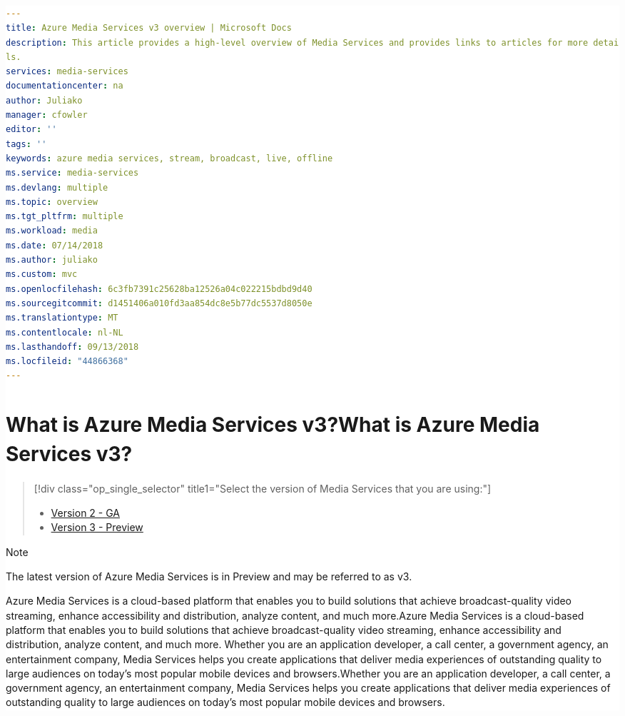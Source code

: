 ```yaml
---
title: Azure Media Services v3 overview | Microsoft Docs
description: This article provides a high-level overview of Media Services and provides links to articles for more details.
services: media-services
documentationcenter: na
author: Juliako
manager: cfowler
editor: ''
tags: ''
keywords: azure media services, stream, broadcast, live, offline
ms.service: media-services
ms.devlang: multiple
ms.topic: overview
ms.tgt_pltfrm: multiple
ms.workload: media
ms.date: 07/14/2018
ms.author: juliako
ms.custom: mvc
ms.openlocfilehash: 6c3fb7391c25628ba12526a04c022215bdbd9d40
ms.sourcegitcommit: d1451406a010fd3aa854dc8e5b77dc5537d8050e
ms.translationtype: MT
ms.contentlocale: nl-NL
ms.lasthandoff: 09/13/2018
ms.locfileid: "44866368"
---
```

# <a name="what-is-azure-media-services-v3"></a><span data-ttu-id="36183-104">What is Azure Media Services v3?</span><span class="sxs-lookup"><span data-stu-id="36183-104">What is Azure Media Services v3?</span></span>

> [!div class="op_single_selector" title1="Select the version of Media Services that you are using:"]
> * [Version 2 - GA](../previous/media-services-overview.md)
> * [Version 3 - Preview](media-services-overview.md)

> [!NOTE]
> The latest version of Azure Media Services is in Preview and may be referred to as v3.

<span data-ttu-id="36183-108">Azure Media Services is a cloud-based platform that enables you to build solutions that achieve broadcast-quality video streaming, enhance accessibility and distribution, analyze content, and much more.</span><span class="sxs-lookup"><span data-stu-id="36183-108">Azure Media Services is a cloud-based platform that enables you to build solutions that achieve broadcast-quality video streaming, enhance accessibility and distribution, analyze content, and much more.</span></span> <span data-ttu-id="36183-109">Whether you are an application developer, a call center, a government agency, an entertainment company, Media Services helps you create applications that deliver media experiences of outstanding quality to large audiences on today’s most popular mobile devices and browsers.</span><span class="sxs-lookup"><span data-stu-id="36183-109">Whether you are an application developer, a call center, a government agency, an entertainment company, Media Services helps you create applications that deliver media experiences of outstanding quality to large audiences on today’s most popular mobile devices and browsers.</span></span> 
